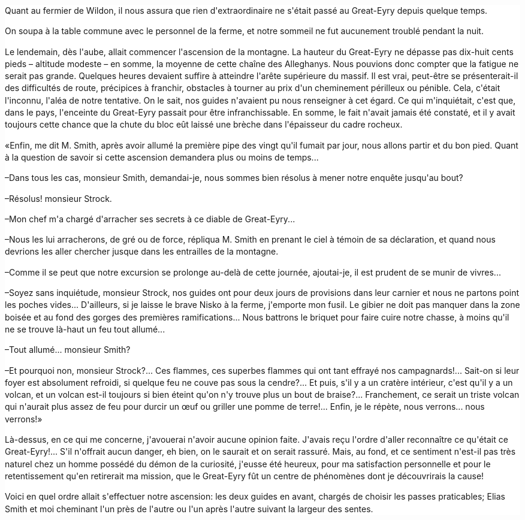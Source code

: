 Quant au fermier de Wildon, il nous assura que rien d'extraordinaire ne s'était passé au Great-Eyry depuis quelque temps.

On soupa à la table commune avec le personnel de la ferme, et notre sommeil ne fut aucunement troublé pendant la nuit.

Le lendemain, dès l'aube, allait commencer l'ascension de la montagne. La hauteur du Great-Eyry ne dépasse pas dix-huit cents pieds – altitude modeste – en somme, la moyenne de cette chaîne des Alleghanys. Nous pouvions donc compter que la fatigue ne serait pas grande. Quelques heures devaient suffire à atteindre l'arête supérieure du massif. Il est vrai, peut-être se présenterait-il des difficultés de route, précipices à franchir, obstacles à tourner au prix d'un cheminement périlleux ou pénible. Cela, c'était l'inconnu, l'aléa de notre tentative. On le sait, nos guides n'avaient pu nous renseigner à cet égard. Ce qui m'inquiétait, c'est que, dans le pays, l'enceinte du Great-Eyry passait pour être infranchissable. En somme, le fait n'avait jamais été constaté, et il y avait toujours cette chance que la chute du bloc eût laissé une brèche dans l'épaisseur du cadre rocheux.

«Enfin, me dit M. Smith, après avoir allumé la première pipe des vingt qu'il fumait par jour, nous allons partir et du bon pied. Quant à la question de savoir si cette ascension demandera plus ou moins de temps...

–Dans tous les cas, monsieur Smith, demandai-je, nous sommes bien résolus à mener notre enquête jusqu'au bout?

–Résolus! monsieur Strock.

–Mon chef m'a chargé d'arracher ses secrets à ce diable de Great-Eyry...

–Nous les lui arracherons, de gré ou de force, répliqua M. Smith en prenant le ciel à témoin de sa déclaration, et quand nous devrions les aller chercher jusque dans les entrailles de la montagne.

–Comme il se peut que notre excursion se prolonge au-delà de cette journée, ajoutai-je, il est prudent de se munir de vivres...

–Soyez sans inquiétude, monsieur Strock, nos guides ont pour deux jours de provisions dans leur carnier et nous ne partons point les poches vides... D'ailleurs, si je laisse le brave Nisko à la ferme, j'emporte mon fusil. Le gibier ne doit pas manquer dans la zone boisée et au fond des gorges des premières ramifications... Nous battrons le briquet pour faire cuire notre chasse, à moins qu'il ne se trouve là-haut un feu tout allumé...

–Tout allumé... monsieur Smith?

–Et pourquoi non, monsieur Strock?... Ces flammes, ces superbes flammes qui ont tant effrayé nos campagnards!... Sait-on si leur foyer est absolument refroidi, si quelque feu ne couve pas sous la cendre?... Et puis, s'il y a un cratère intérieur, c'est qu'il y a un volcan, et un volcan est-il toujours si bien éteint qu'on n'y trouve plus un bout de braise?... Franchement, ce serait un triste volcan qui n'aurait plus assez de feu pour durcir un œuf ou griller une pomme de terre!... Enfin, je le répète, nous verrons... nous verrons!»

Là-dessus, en ce qui me concerne, j'avouerai n'avoir aucune opinion faite. J'avais reçu l'ordre d'aller reconnaître ce qu'était ce Great-Eyry!... S'il n'offrait aucun danger, eh bien, on le saurait et on serait rassuré. Mais, au fond, et ce sentiment n'est-il pas très naturel chez un homme possédé du démon de la curiosité, j'eusse été heureux, pour ma satisfaction personnelle et pour le retentissement qu'en retirerait ma mission, que le Great-Eyry fût un centre de phénomènes dont je découvrirais la cause!

Voici en quel ordre allait s'effectuer notre ascension: les deux guides en avant, chargés de choisir les passes praticables; Elias Smith et moi cheminant l'un près de l'autre ou l'un après l'autre suivant la largeur des sentes.

